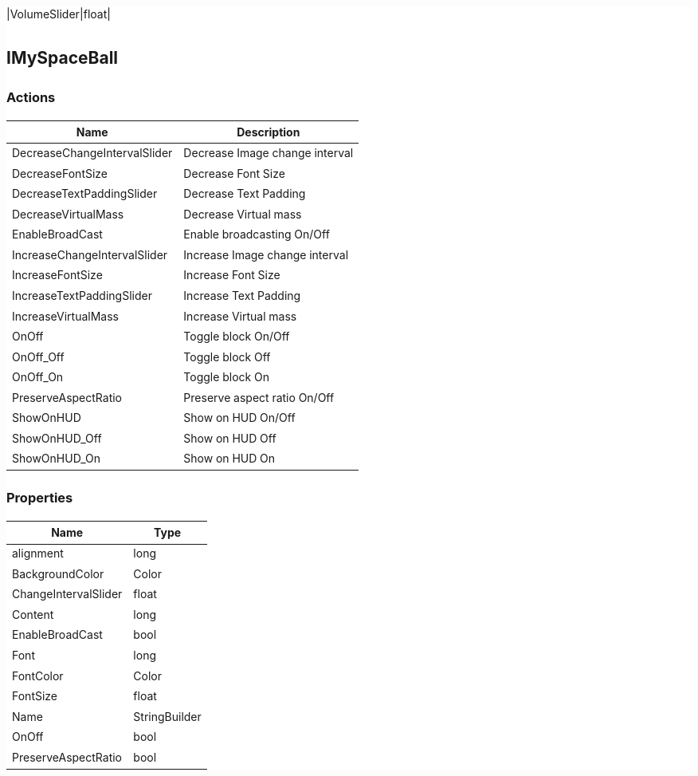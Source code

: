 |VolumeSlider|float|

## IMySpaceBall

### Actions

|Name|Description|
|-|-|
|DecreaseChangeIntervalSlider|Decrease Image change interval|
|DecreaseFontSize|Decrease Font Size|
|DecreaseTextPaddingSlider|Decrease Text Padding|
|DecreaseVirtualMass|Decrease Virtual mass|
|EnableBroadCast|Enable broadcasting On/Off|
|IncreaseChangeIntervalSlider|Increase Image change interval|
|IncreaseFontSize|Increase Font Size|
|IncreaseTextPaddingSlider|Increase Text Padding|
|IncreaseVirtualMass|Increase Virtual mass|
|OnOff|Toggle block On/Off|
|OnOff_Off|Toggle block Off|
|OnOff_On|Toggle block On|
|PreserveAspectRatio|Preserve aspect ratio On/Off|
|ShowOnHUD|Show on HUD On/Off|
|ShowOnHUD_Off|Show on HUD Off|
|ShowOnHUD_On|Show on HUD On|

### Properties

|Name|Type|
|-|-|
|alignment|long|
|BackgroundColor|Color|
|ChangeIntervalSlider|float|
|Content|long|
|EnableBroadCast|bool|
|Font|long|
|FontColor|Color|
|FontSize|float|
|Name|StringBuilder|
|OnOff|bool|
|PreserveAspectRatio|bool|